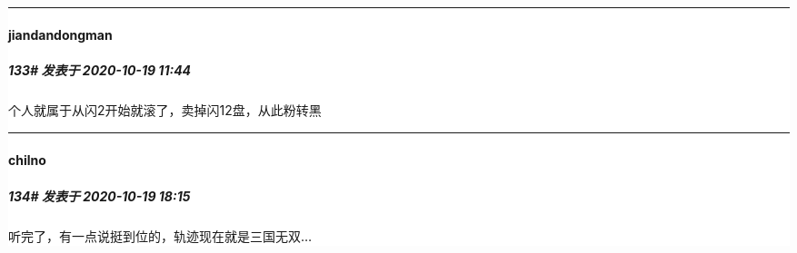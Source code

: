-----

####  jiandandongman  
##### 133#       发表于 2020-10-19 11:44


个人就属于从闪2开始就滚了，卖掉闪12盘，从此粉转黑


-----

####  chilno  
##### 134#       发表于 2020-10-19 18:15


听完了，有一点说挺到位的，轨迹现在就是三国无双…


                                             